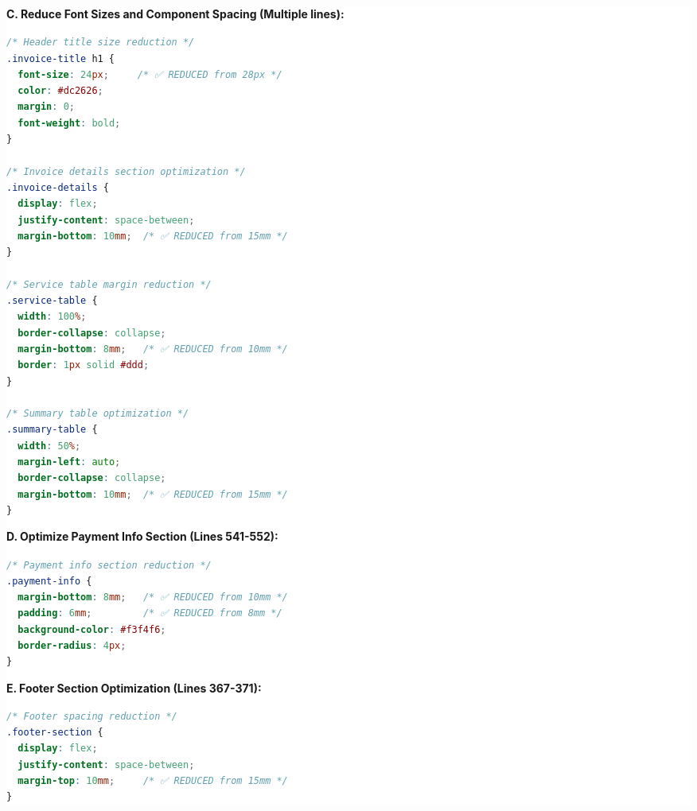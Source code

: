 **C. Reduce Font Sizes and Component Spacing (Multiple lines):**
```css
/* Header title size reduction */
.invoice-title h1 {
  font-size: 24px;     /* ✅ REDUCED from 28px */
  color: #dc2626;
  margin: 0;
  font-weight: bold;
}

/* Invoice details section optimization */
.invoice-details {
  display: flex;
  justify-content: space-between;
  margin-bottom: 10mm;  /* ✅ REDUCED from 15mm */
}

/* Service table margin reduction */
.service-table {
  width: 100%;
  border-collapse: collapse;
  margin-bottom: 8mm;   /* ✅ REDUCED from 10mm */
  border: 1px solid #ddd;
}

/* Summary table optimization */
.summary-table {
  width: 50%;
  margin-left: auto;
  border-collapse: collapse;
  margin-bottom: 10mm;  /* ✅ REDUCED from 15mm */
}
```

**D. Optimize Payment Info Section (Lines 541-552):**
```css
/* Payment info section reduction */
.payment-info {
  margin-bottom: 8mm;   /* ✅ REDUCED from 10mm */
  padding: 6mm;         /* ✅ REDUCED from 8mm */
  background-color: #f3f4f6;
  border-radius: 4px;
}
```

**E. Footer Section Optimization (Lines 367-371):**
```css
/* Footer spacing reduction */
.footer-section {
  display: flex;
  justify-content: space-between;
  margin-top: 10mm;     /* ✅ REDUCED from 15mm */
}
```
